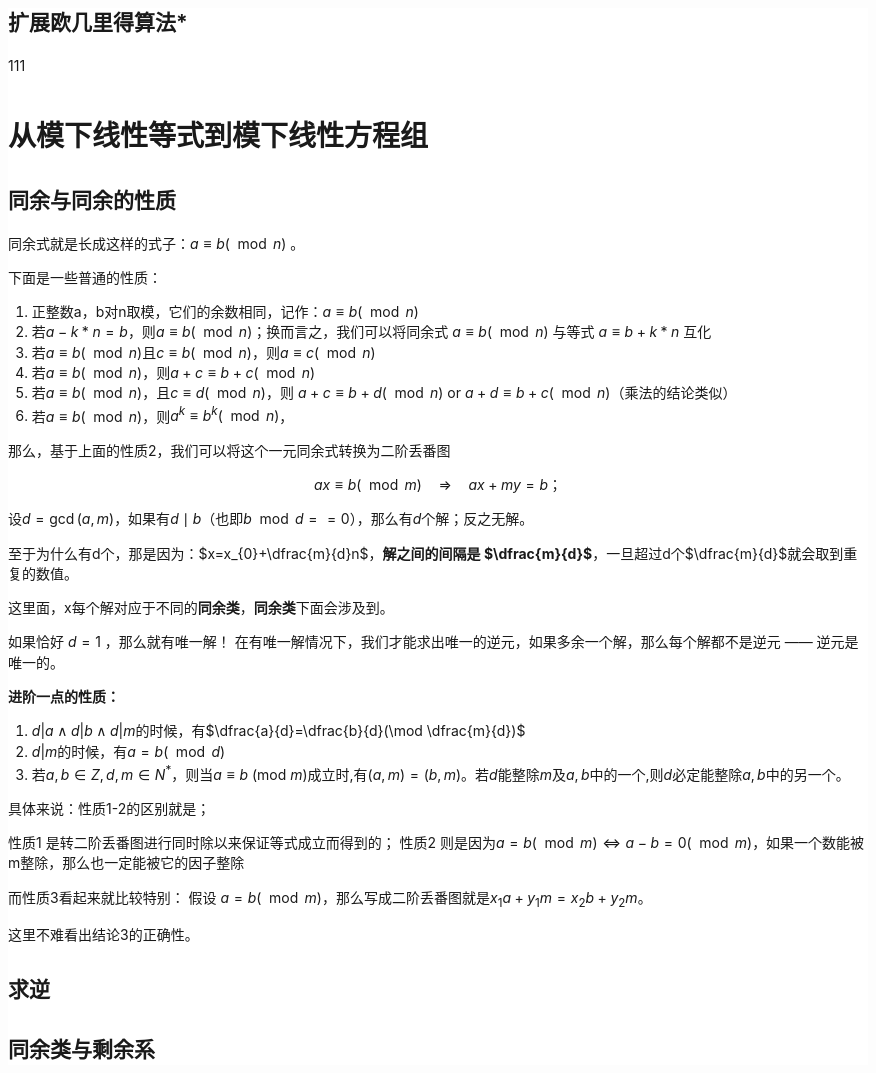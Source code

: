## 扩展欧几里得算法*

111

# 从模下线性等式到模下线性方程组

## 同余与同余的性质

同余式就是长成这样的式子：$a\equiv b(\mod n)$ 。

下面是一些普通的性质：

1. 正整数a，b对n取模，它们的余数相同，记作：$a\equiv b(\mod n)$
2. 若$a-k*n=b$，则$a\equiv b(\mod n)$；换而言之，我们可以将同余式 $a\equiv b(\mod n)$ 与等式 $a\equiv b+k*n$ 互化
3. 若$a\equiv b(\mod n)$且$c\equiv b(\mod n)$，则$a\equiv c(\mod n)$
4. 若$a\equiv b(\mod n)$，则$a+c\equiv b+c(\mod n)$ 
5. 若$a\equiv b(\mod n)$，且$c\equiv d(\mod n)$，则 $a+c\equiv b+d(\mod n)$ or $a+d\equiv b+c(\mod n)$（乘法的结论类似）
6. 若$a\equiv b(\mod n)$，则$a^k\equiv b^k(\mod n)$，

那么，基于上面的性质2，我们可以将这个一元同余式转换为二阶丢番图 

$$
ax\equiv b(\mod m) \quad \Rightarrow \quad ax+my=b；
$$

设$d=\gcd(a,m)$，如果有$d \mid b$（也即$b\mod d == 0$），那么有$d$个解；反之无解。

至于为什么有d个，那是因为：$x=x_{0}+\dfrac{m}{d}n$，**解之间的间隔是 $\dfrac{m}{d}$**，一旦超过d个$\dfrac{m}{d}$就会取到重复的数值。

这里面，x每个解对应于不同的**同余类**，**同余类**下面会涉及到。

如果恰好 $d=1$ ，那么就有唯一解！
在有唯一解情况下，我们才能求出唯一的逆元，如果多余一个解，那么每个解都不是逆元 —— 逆元是唯一的。 

**进阶一点的性质：**

1. $d|a \land d|b \land d|m$的时候，有$\dfrac{a}{d}=\dfrac{b}{d}(\mod \dfrac{m}{d})$
2. $d|m$的时候，有$a=b(\mod d)$
3. 若$a,b\in Z,d,m\in N^*$，则当$a\equiv b\mathrm{~(mod~}m)$成立时,有$(a,m)=(b,m)$。若$d$能整除$m$及$a,b$中的一个,则$d$必定能整除$a,b$中的另一个。

具体来说：性质1-2的区别就是；

性质1 是转二阶丢番图进行同时除以来保证等式成立而得到的；
性质2 则是因为$a=b(\mod m) \Leftrightarrow a-b=0(\mod m)$，如果一个数能被m整除，那么也一定能被它的因子整除

而性质3看起来就比较特别：
假设 $a=b (\mod m)$，那么写成二阶丢番图就是$x_1a+y_1m=x_2b+y_2m$。

这里不难看出结论3的正确性。

## 求逆

## 同余类与剩余系
